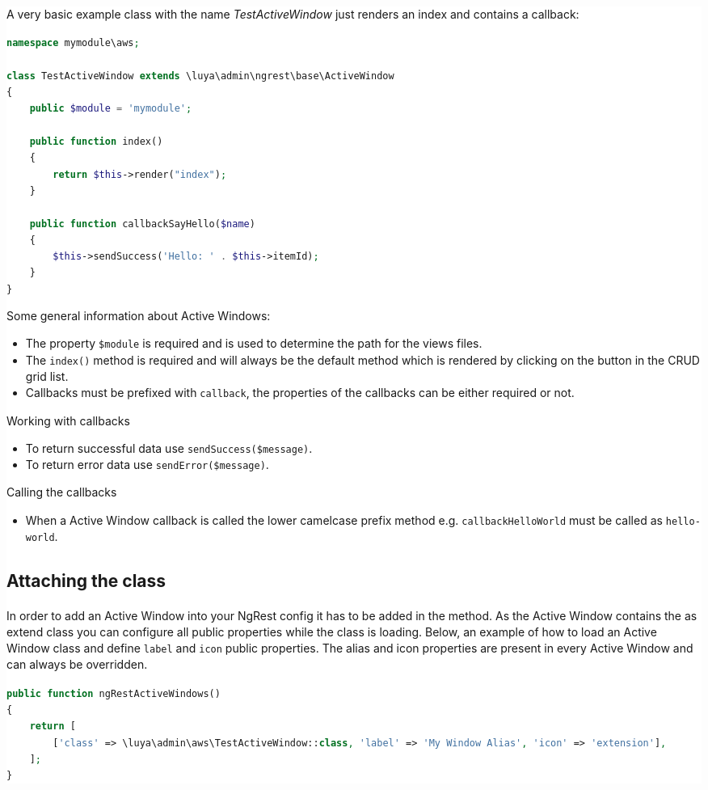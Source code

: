 A very basic example class with the name *TestActiveWindow* just renders an index and contains a callback:

```php
namespace mymodule\aws;

class TestActiveWindow extends \luya\admin\ngrest\base\ActiveWindow
{
    public $module = 'mymodule';
    
    public function index()
    {
        return $this->render("index");
    }
    
    public function callbackSayHello($name)
    {
        $this->sendSuccess('Hello: ' . $this->itemId);
    }
}
```

Some general information about Active Windows:

+ The property `$module` is required and is used to determine the path for the views files.
+ The `index()` method is required and will always be the default method which is rendered by clicking on the button in the CRUD grid list.
+ Callbacks must be prefixed with `callback`, the properties of the callbacks can be either required or not.

Working with callbacks

+ To return successful data use `sendSuccess($message)`.
+ To return error data use `sendError($message)`.

Calling the callbacks

+ When a Active Window callback is called the lower camelcase prefix method e.g. `callbackHelloWorld` must be called as `hello-world`.

## Attaching the class

In order to add an Active Window into your NgRest config it has to be added in the <class name="luya\admin\ngrest\base\NgRestModel" method="ngRestActiveWindows" /> method. As the Active Window contains the <class name="yii\base\BaseObject" /> as extend class you can configure all public properties while the class is loading. Below, an example of how to load an Active Window class and define `label` and `icon` public properties. The alias and icon properties are present in every Active Window and can always be overridden.

```php
public function ngRestActiveWindows()
{
    return [
        ['class' => \luya\admin\aws\TestActiveWindow::class, 'label' => 'My Window Alias', 'icon' => 'extension'],
    ];
}
```
